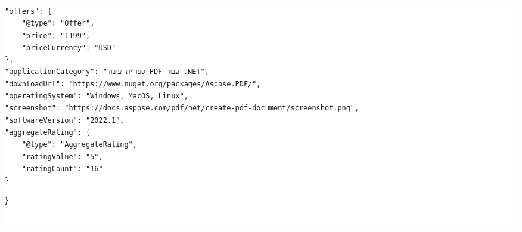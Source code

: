     "offers": {
        "@type": "Offer",
        "price": "1199",
        "priceCurrency": "USD"
    },
    "applicationCategory": "ספריית עיבוד PDF עבור .NET",
    "downloadUrl": "https://www.nuget.org/packages/Aspose.PDF/",
    "operatingSystem": "Windows, MacOS, Linux",
    "screenshot": "https://docs.aspose.com/pdf/net/create-pdf-document/screenshot.png",
    "softwareVersion": "2022.1",
    "aggregateRating": {
        "@type": "AggregateRating",
        "ratingValue": "5",
        "ratingCount": "16"
    }
}
</script>
```

